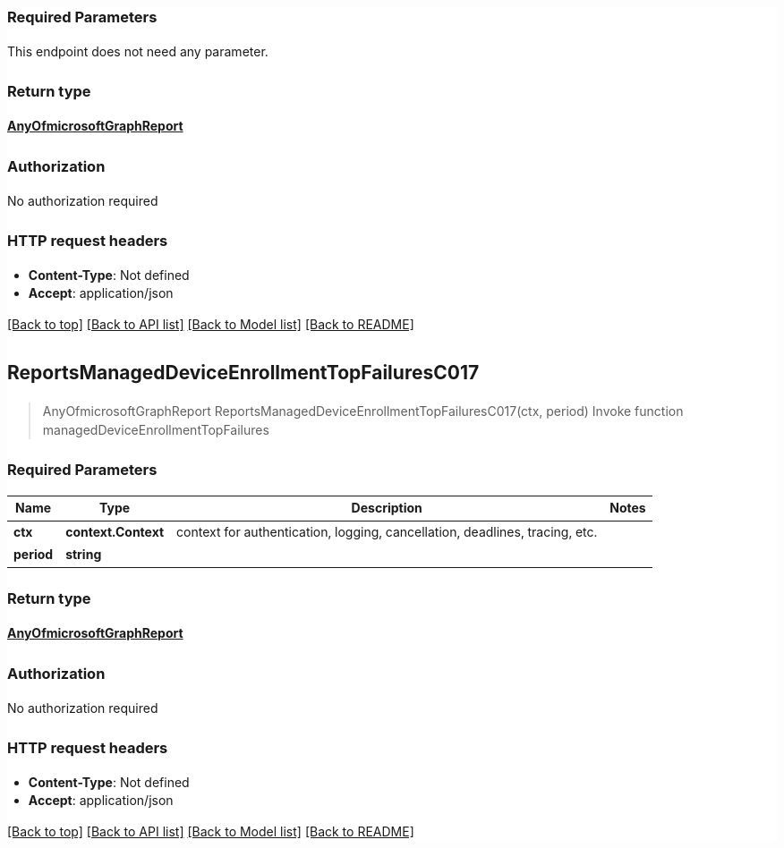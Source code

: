 ### Required Parameters

This endpoint does not need any parameter.

### Return type

[**AnyOfmicrosoftGraphReport**](anyOf&lt;microsoft.graph.report&gt;.md)

### Authorization

No authorization required

### HTTP request headers

- **Content-Type**: Not defined
- **Accept**: application/json

[[Back to top]](#) [[Back to API list]](../README.md#documentation-for-api-endpoints)
[[Back to Model list]](../README.md#documentation-for-models)
[[Back to README]](../README.md)


## ReportsManagedDeviceEnrollmentTopFailuresC017

> AnyOfmicrosoftGraphReport ReportsManagedDeviceEnrollmentTopFailuresC017(ctx, period)
Invoke function managedDeviceEnrollmentTopFailures

### Required Parameters


Name | Type | Description  | Notes
------------- | ------------- | ------------- | -------------
**ctx** | **context.Context** | context for authentication, logging, cancellation, deadlines, tracing, etc.
**period** | **string**|  | 

### Return type

[**AnyOfmicrosoftGraphReport**](anyOf&lt;microsoft.graph.report&gt;.md)

### Authorization

No authorization required

### HTTP request headers

- **Content-Type**: Not defined
- **Accept**: application/json

[[Back to top]](#) [[Back to API list]](../README.md#documentation-for-api-endpoints)
[[Back to Model list]](../README.md#documentation-for-models)
[[Back to README]](../README.md)

